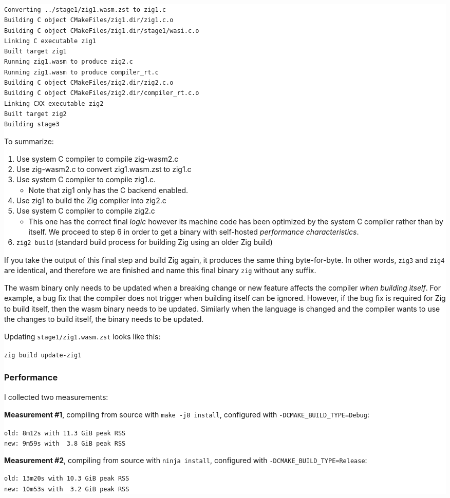     Converting ../stage1/zig1.wasm.zst to zig1.c
    Building C object CMakeFiles/zig1.dir/zig1.c.o
    Building C object CMakeFiles/zig1.dir/stage1/wasi.c.o
    Linking C executable zig1
    Built target zig1
    Running zig1.wasm to produce zig2.c
    Running zig1.wasm to produce compiler_rt.c
    Building C object CMakeFiles/zig2.dir/zig2.c.o
    Building C object CMakeFiles/zig2.dir/compiler_rt.c.o
    Linking CXX executable zig2
    Built target zig2
    Building stage3

To summarize:

 1. Use system C compiler to compile zig-wasm2.c
 2. Use zig-wasm2.c to convert zig1.wasm.zst to zig1.c
 3. Use system C compiler to compile zig1.c.
    - Note that zig1 only has the C backend enabled.
 4. Use zig1 to build the Zig compiler into zig2.c
 5. Use system C compiler to compile zig2.c
    - This one has the correct final *logic* however its machine code has been
      optimized by the system C compiler rather than by itself. We proceed to
      step 6 in order to get a binary with self-hosted *performance
      characteristics*.
 6. `zig2 build` (standard build process for building Zig using an older Zig build)

If you take the output of this final step and build Zig again, it produces the same thing
byte-for-byte. In other words, `zig3` and `zig4` are identical, and therefore
we are finished and name this final binary `zig` without any suffix.

The wasm binary only needs to be updated when a breaking change or new feature
affects the compiler *when building itself*. For example, a bug fix that the
compiler does not trigger when building itself can be ignored. However, if the
bug fix is required for Zig to build itself, then the wasm binary needs to
be updated. Similarly when the language is changed and the compiler wants to
use the changes to build itself, the binary needs to be updated.

Updating `stage1/zig1.wasm.zst` looks like this:

    zig build update-zig1

### Performance

I collected two measurements:

**Measurement #1**, compiling from source with `make -j8 install`, configured with
`-DCMAKE_BUILD_TYPE=Debug`:

    old: 8m12s with 11.3 GiB peak RSS
    new: 9m59s with  3.8 GiB peak RSS

**Measurement #2**, compiling from source with `ninja install`, configured with
`-DCMAKE_BUILD_TYPE=Release`:

    old: 13m20s with 10.3 GiB peak RSS
    new: 10m53s with  3.2 GiB peak RSS

